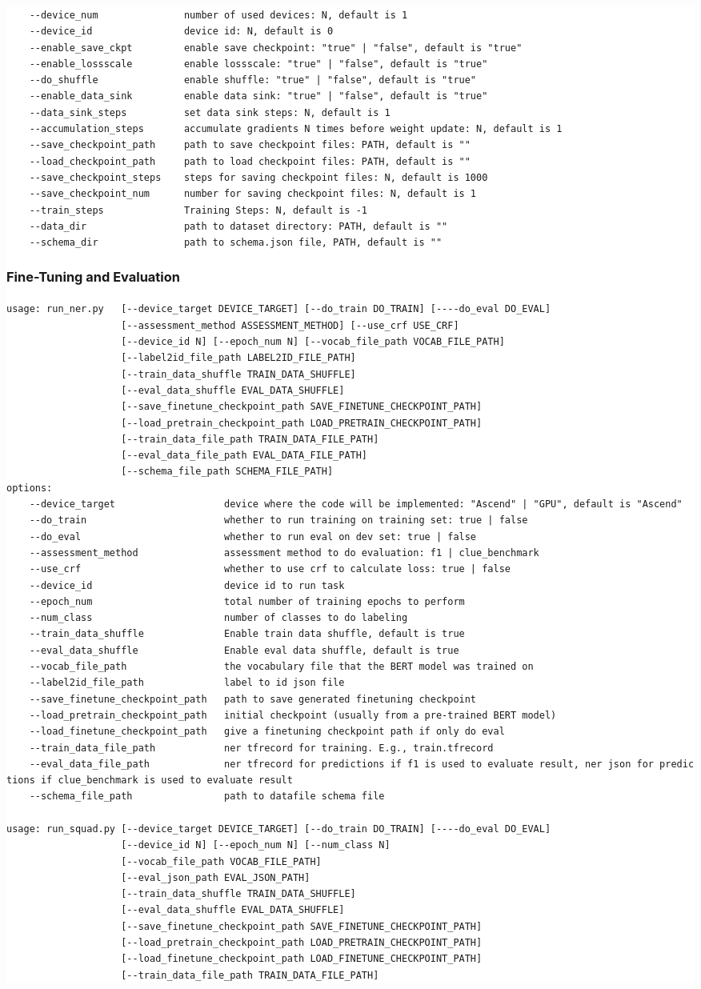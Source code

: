 ``` 
    --device_num               number of used devices: N, default is 1
    --device_id                device id: N, default is 0
    --enable_save_ckpt         enable save checkpoint: "true" | "false", default is "true"
    --enable_lossscale         enable lossscale: "true" | "false", default is "true"
    --do_shuffle               enable shuffle: "true" | "false", default is "true"
    --enable_data_sink         enable data sink: "true" | "false", default is "true"
    --data_sink_steps          set data sink steps: N, default is 1
    --accumulation_steps       accumulate gradients N times before weight update: N, default is 1
    --save_checkpoint_path     path to save checkpoint files: PATH, default is ""
    --load_checkpoint_path     path to load checkpoint files: PATH, default is ""
    --save_checkpoint_steps    steps for saving checkpoint files: N, default is 1000
    --save_checkpoint_num      number for saving checkpoint files: N, default is 1
    --train_steps              Training Steps: N, default is -1
    --data_dir                 path to dataset directory: PATH, default is ""
    --schema_dir               path to schema.json file, PATH, default is ""
```
### Fine-Tuning and Evaluation
```
usage: run_ner.py   [--device_target DEVICE_TARGET] [--do_train DO_TRAIN] [----do_eval DO_EVAL] 
                    [--assessment_method ASSESSMENT_METHOD] [--use_crf USE_CRF] 
                    [--device_id N] [--epoch_num N] [--vocab_file_path VOCAB_FILE_PATH]
                    [--label2id_file_path LABEL2ID_FILE_PATH] 
                    [--train_data_shuffle TRAIN_DATA_SHUFFLE] 
                    [--eval_data_shuffle EVAL_DATA_SHUFFLE] 
                    [--save_finetune_checkpoint_path SAVE_FINETUNE_CHECKPOINT_PATH]
                    [--load_pretrain_checkpoint_path LOAD_PRETRAIN_CHECKPOINT_PATH] 
                    [--train_data_file_path TRAIN_DATA_FILE_PATH] 
                    [--eval_data_file_path EVAL_DATA_FILE_PATH] 
                    [--schema_file_path SCHEMA_FILE_PATH]
options:
    --device_target                   device where the code will be implemented: "Ascend" | "GPU", default is "Ascend"
    --do_train                        whether to run training on training set: true | false
    --do_eval                         whether to run eval on dev set: true | false
    --assessment_method               assessment method to do evaluation: f1 | clue_benchmark
    --use_crf                         whether to use crf to calculate loss: true | false
    --device_id                       device id to run task
    --epoch_num                       total number of training epochs to perform
    --num_class                       number of classes to do labeling
    --train_data_shuffle              Enable train data shuffle, default is true
    --eval_data_shuffle               Enable eval data shuffle, default is true
    --vocab_file_path                 the vocabulary file that the BERT model was trained on
    --label2id_file_path              label to id json file
    --save_finetune_checkpoint_path   path to save generated finetuning checkpoint
    --load_pretrain_checkpoint_path   initial checkpoint (usually from a pre-trained BERT model)
    --load_finetune_checkpoint_path   give a finetuning checkpoint path if only do eval
    --train_data_file_path            ner tfrecord for training. E.g., train.tfrecord
    --eval_data_file_path             ner tfrecord for predictions if f1 is used to evaluate result, ner json for predictions if clue_benchmark is used to evaluate result
    --schema_file_path                path to datafile schema file

usage: run_squad.py [--device_target DEVICE_TARGET] [--do_train DO_TRAIN] [----do_eval DO_EVAL]                    
                    [--device_id N] [--epoch_num N] [--num_class N]
                    [--vocab_file_path VOCAB_FILE_PATH]
                    [--eval_json_path EVAL_JSON_PATH] 
                    [--train_data_shuffle TRAIN_DATA_SHUFFLE] 
                    [--eval_data_shuffle EVAL_DATA_SHUFFLE] 
                    [--save_finetune_checkpoint_path SAVE_FINETUNE_CHECKPOINT_PATH]
                    [--load_pretrain_checkpoint_path LOAD_PRETRAIN_CHECKPOINT_PATH] 
                    [--load_finetune_checkpoint_path LOAD_FINETUNE_CHECKPOINT_PATH] 
                    [--train_data_file_path TRAIN_DATA_FILE_PATH] 
```